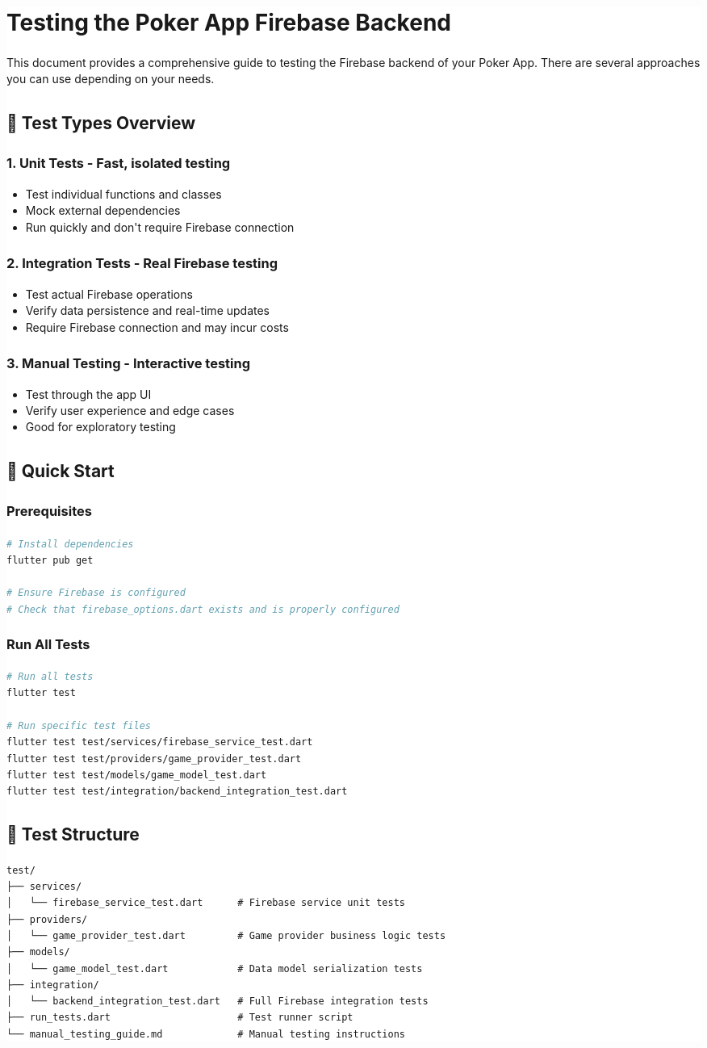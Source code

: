 # Testing the Poker App Firebase Backend

This document provides a comprehensive guide to testing the Firebase backend of your Poker App. There are several approaches you can use depending on your needs.

## 🧪 Test Types Overview

### 1. **Unit Tests** - Fast, isolated testing
- Test individual functions and classes
- Mock external dependencies
- Run quickly and don't require Firebase connection

### 2. **Integration Tests** - Real Firebase testing
- Test actual Firebase operations
- Verify data persistence and real-time updates
- Require Firebase connection and may incur costs

### 3. **Manual Testing** - Interactive testing
- Test through the app UI
- Verify user experience and edge cases
- Good for exploratory testing

## 🚀 Quick Start

### Prerequisites
```bash
# Install dependencies
flutter pub get

# Ensure Firebase is configured
# Check that firebase_options.dart exists and is properly configured
```

### Run All Tests
```bash
# Run all tests
flutter test

# Run specific test files
flutter test test/services/firebase_service_test.dart
flutter test test/providers/game_provider_test.dart
flutter test test/models/game_model_test.dart
flutter test test/integration/backend_integration_test.dart
```

## 📁 Test Structure

```
test/
├── services/
│   └── firebase_service_test.dart      # Firebase service unit tests
├── providers/
│   └── game_provider_test.dart         # Game provider business logic tests
├── models/
│   └── game_model_test.dart            # Data model serialization tests
├── integration/
│   └── backend_integration_test.dart   # Full Firebase integration tests
├── run_tests.dart                      # Test runner script
└── manual_testing_guide.md             # Manual testing instructions
```
